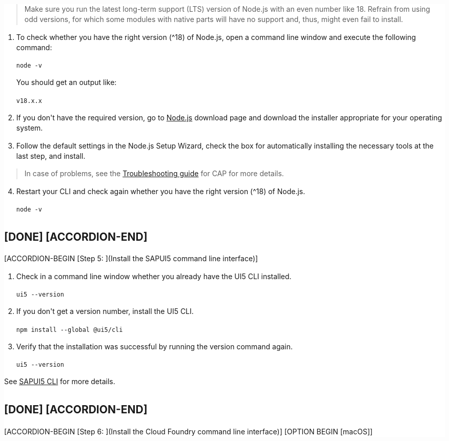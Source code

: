 > Make sure you run the latest long-term support (LTS) version of Node.js with an even number like 18. Refrain from using odd versions, for which some modules with native parts will have no support and, thus, might even fail to install.

1. To check whether you have the right version (^18) of Node.js, open a command line window and execute the following command:

    ```Shell/Bash
    node -v
    ```

    You should get an output like:

    ```Shell/Bash
    v18.x.x
    ```

2. If you don't have the required version, go to [Node.js](https://nodejs.org/en/download/) download page and download the installer appropriate for your operating system.

3. Follow the default settings in the Node.js Setup Wizard, check the box for automatically installing the necessary tools at the last step, and install. 

> In case of problems, see the [Troubleshooting guide](https://cap.cloud.sap/docs/advanced/troubleshooting#node-version) for CAP for more details.

4. Restart your CLI and check again whether you have the right version (^18) of Node.js.

    ```Shell/Bash
    node -v
    ```

[DONE]
[ACCORDION-END]
---
[ACCORDION-BEGIN [Step 5: ](Install the SAPUI5 command line interface)]
1. Check in a command line window whether you already have the UI5 CLI installed.

    ```Shell/Bash
    ui5 --version
    ```

2. If you don't get a version number, install the UI5 CLI.

    ```Shell/Bash
    npm install --global @ui5/cli
    ```

3. Verify that the installation was successful by running the version command again.

    ```Shell/Bash
    ui5 --version
    ```

See [SAPUI5 CLI](https://sap.github.io/ui5-tooling/pages/CLI/) for more details.

[DONE]
[ACCORDION-END]
---
[ACCORDION-BEGIN [Step 6: ](Install the Cloud Foundry command line interface)]
[OPTION BEGIN [macOS]]
